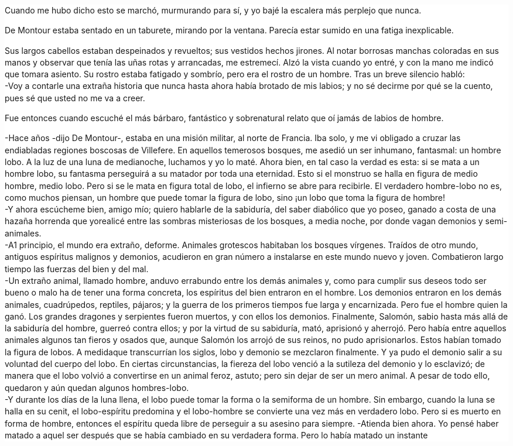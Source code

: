 Cuando me hubo dicho esto se marchó, murmurando para sí, y
   yo bajé la escalera más perplejo que nunca.

 De Montour estaba sentado en un taburete, mirando por la
   ventana. Parecía estar sumido en una fatiga inexplicable.

Sus largos cabellos estaban despeinados y revueltos; sus
   vestidos hechos jirones. Al notar borrosas manchas coloradas en sus
   manos y observar que tenía las uñas rotas y arrancadas, me estremecí.
   Alzó la vista cuando yo entré, y con la mano me indicó que tomara
   asiento. Su rostro estaba fatigado y sombrío, pero era el rostro de un
   hombre.
Tras un breve silencio habló:  
               -Voy a contarle una extraña historia que nunca hasta ahora
   había brotado de mis labios; y no sé decirme por qué se la cuento, pues
   sé que usted no me va a creer.
   
   Fue entonces cuando escuché el más bárbaro, fantástico y
   sobrenatural relato que oí jamás de labios de hombre.
   
   -Hace años -dijo De Montour-, estaba en una misión militar,
   al norte de Francia. Iba solo, y me vi obligado a cruzar las
   endiabladas regiones boscosas de Villefere. En aquellos temerosos
   bosques, me asedió un ser inhumano, fantasmal: un hombre lobo. A la luz
   de una luna de medianoche, luchamos y yo lo maté. Ahora bien, en tal
   caso la verdad es esta: si se mata a un hombre lobo, su fantasma
   perseguirá a su matador por toda una eternidad. Esto si el monstruo se
   halla en figura de medio hombre, medio lobo. Pero si se le mata en
   figura total de lobo, el infierno se abre para recibirle. El verdadero
   hombre-lobo no es, como muchos piensan, un hombre que puede tomar la
   figura de lobo, sino ¡un lobo que toma la figura de hombre!  
   -Y ahora escúcheme bien, amigo mío; quiero hablarle de la sabiduría,
   del saber diabólico que yo poseo, ganado a costa de una hazaña horrenda
   que yorealicé entre las sombras misteriosas de los bosques, a media
   noche, por donde vagan demonios y semi-animales.  
   -A1 principio, el mundo era extraño, deforme. Animales grotescos
   habitaban los bosques vírgenes. Traídos de otro mundo, antiguos
   espíritus malignos y demonios, acudieron en gran número a instalarse en
   este mundo nuevo y joven. Combatieron largo tiempo las fuerzas del bien
   y del mal.  
   -Un extraño animal, llamado hombre, anduvo errabundo entre los demás
   animales y, como para cumplir sus deseos todo ser bueno o malo ha de
   tener una forma concreta, los espíritus del bien entraron en el hombre.
   Los demonios entraron en los demás animales, cuadrúpedos, reptiles,
   pájaros; y la guerra de los primeros tiempos fue larga y encarnizada.
   Pero fue el hombre quien la ganó. Los grandes dragones y serpientes
   fueron muertos, y con ellos los demonios. Finalmente, Salomón, sabio
   hasta más allá de la sabiduría del hombre, guerreó contra ellos; y por
   la virtud de su sabiduría, mató, aprisionó y aherrojó. Pero había entre
   aquellos animales algunos tan fieros y osados que, aunque Salomón los
   arrojó de sus reinos, no pudo aprisionarlos. Estos habían tomado la
   figura de lobos. A medidaque transcurrían los siglos, lobo y demonio se
   mezclaron finalmente. Y ya pudo el demonio salir a su voluntad del
   cuerpo del lobo. En ciertas circunstancias, la fiereza del lobo venció
   a la sutileza del demonio y lo esclavizó; de manera que el lobo volvió
   a convertirse en un animal feroz, astuto; pero sin dejar de ser un mero
   animal. A pesar de todo ello, quedaron y aún quedan algunos
   hombres-lobo.  
   -Y durante los días de la luna llena, el lobo puede tomar la forma o la
   semiforma de un hombre. Sin embargo, cuando la luna se halla en su
   cenit, el lobo-espíritu predomina y el lobo-hombre se convierte una vez
   más en verdadero lobo. Pero si es muerto en forma de hombre, entonces
   el espíritu queda libre de perseguir a su asesino para siempre.
   -Atienda bien ahora. Yo pensé haber matado a aquel ser después que se
   había cambiado en su verdadera forma. Pero lo había matado un instante
